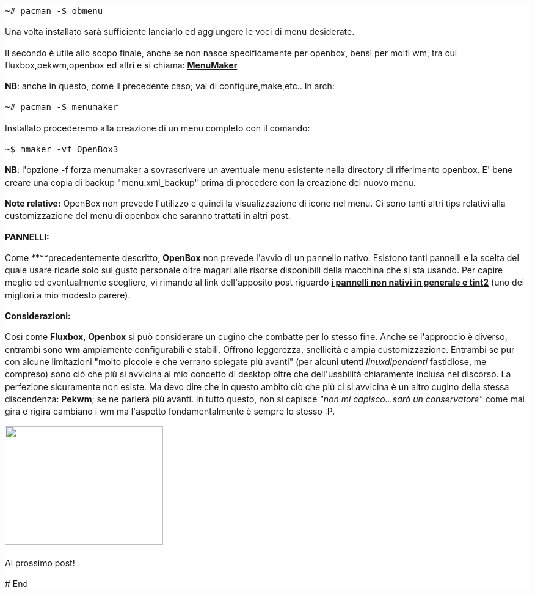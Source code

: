 <pre>~# pacman -S obmenu</pre>

Una volta installato sarà sufficiente lanciarlo ed aggiungere le voci di menu desiderate.

Il secondo è utile allo scopo finale, anche se non nasce specificamente per openbox, bensì per molti wm, tra cui fluxbox,pekwm,openbox ed altri e si chiama: <a href="http://menumaker.sourceforge.net/" target="_blank"><strong>MenuMaker</strong></a>

**NB**: anche in questo, come il precedente caso; vai di configure,make,etc.. In arch:

<pre>~# pacman -S menumaker</pre>

Installato procederemo alla creazione di un menu completo con il comando:

<pre>~$ mmaker -vf OpenBox3</pre>

**NB**: l'opzione -f forza menumaker a sovrascrivere un aventuale menu esistente nella directory di riferimento openbox. E' bene creare una copia di backup "menu.xml_backup" prima di procedere con la creazione del nuovo menu.

**Note relative:** OpenBox non prevede l'utilizzo e quindi la visualizzazione di icone nel menu. Ci sono tanti altri tips relativi alla customizzazione del menu di openbox che saranno trattati in altri post.

**PANNELLI:**

Come ****precedentemente descritto, **OpenBox** non prevede l'avvio di un pannello nativo. Esistono tanti pannelli e la scelta del quale usare ricade solo sul gusto personale oltre magari alle risorse disponibili della macchina che si sta usando. Per capire meglio ed eventualmente scegliere, vi rimando al link dell'apposito post riguardo <a href="http://linuax.altervista.org/blog/2009/12/24/wm-e-pannelli-non-nativi-tint2/" target="_blank"><strong>i pannelli non nativi in generale e tint2</strong></a> (uno dei migliori a mio modesto parere).

**Considerazioni:**

Così come **Fluxbox**, **Openbox** si può considerare un cugino che combatte per lo stesso fine. Anche se l'approccio è diverso, entrambi sono **wm** ampiamente configurabili e stabili. Offrono leggerezza, snellicità e ampia customizzazione. Entrambi se pur con alcune limitazioni "molto piccole e che verrano spiegate più avanti" (per alcuni utenti _linuxdipendenti_ fastidiose, me compreso) sono ciò che più si avvicina al mio concetto di desktop oltre che dell'usabilità chiaramente inclusa nel discorso. La perfezione sicuramente non esiste. Ma devo dire che in questo ambito ciò che più ci si avvicina è un altro cugino della stessa discendenza: **Pekwm**; se ne parlerà più avanti. In tutto questo, non si capisce _"non mi capisco...sarò un conservatore"_ come mai gira e rigira cambiano i wm ma l'aspetto fondamentalmente è sempre lo stesso :P.

<pre><a href="http://linuax.altervista.org/blog/wp-content/uploads/2009/10/ax_openbox.jpg"><img class="alignnone size-full wp-image-1538" title="ax_openbox" src="http://linuax.altervista.org/blog/wp-content/uploads/2009/10/ax_openbox.jpg" alt="" width="259" height="194" /></a></pre>

Al prossimo post!

\# End